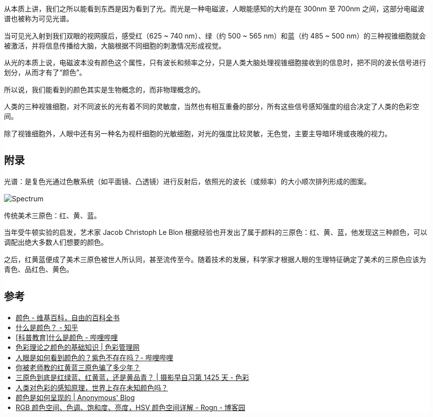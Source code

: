 从本质上讲，我们之所以能看到东西是因为看到了光。而光是一种电磁波，人眼能感知的大约是在 300nm 至 700nm 之间，这部分电磁波谱也被称为可见光谱。

当可见光入射到我们双眼的视网膜后，感受红（625 ~ 740 nm）、绿（约 500 ~ 565 nm）和蓝（约 485 ~ 500 nm）的三种视锥细胞就会被激活，并将信息传播给大脑，大脑根据不同细胞的刺激情况形成视觉。

从光的本质上说，电磁波本没有颜色这个属性，只有波长和频率之分，只是人类大脑处理视锥细胞接收到的信息时，把不同的波长信号进行划分，从而才有了“颜色”。

所以说，我们能看到的颜色其实是生物概念的，而非物理概念的。

人类的三种视锥细胞，对不同波长的光有着不同的灵敏度，当然也有相互重叠的部分，所有这些信号感知强度的组合决定了人类的色彩空间。

除了视锥细胞外，人眼中还有另一种名为视杆细胞的光敏细胞，对光的强度比较灵敏，无色觉，主要主导暗环境或夜晚的视力。

## 附录

光谱：是复色光通过色散系统（如平面镜、凸透镜）进行反射后，依照光的波长（或频率）的大小顺次排列形成的图案。

<img :src="$withBase('/images/css/spectrum.png')" alt="Spectrum">

传统美术三原色：红、黄、蓝。

当年受牛顿实验的启发，艺术家 Jacob Christoph Le Blon 根据经验也开发出了属于颜料的三原色：红、黄、蓝，他发现这三种颜色，可以调配出绝大多数人们想要的颜色。

之后，红黄蓝便成了美术三原色被世人所认同，甚至流传至今。随着技术的发展，科学家才根据人眼的生理特征确定了美术的三原色应该为青色、品红色、黄色。

## 参考

- [颜色 - 维基百科，自由的百科全书](https://zh.wikipedia.org/wiki/%E9%A2%9C%E8%89%B2)
- [什么是颜色？ - 知乎](https://www.zhihu.com/question/20219146)
- [[科普教育]什么是颜色 - 哔哩哔哩](https://www.bilibili.com/video/BV1vx411a7HQ/)
- [色彩理论之颜色的基础知识 | 色彩管理网](https://www.colortell.com/1416.html)
- [人眼是如何看到颜色的？紫色不存在吗？- 哔哩哔哩](https://www.bilibili.com/video/BV1P4411X76L)
- [你被老师教的红黄蓝三原色骗了多少年？](https://new.qq.com/omn/20190911/20190911A0PSW800.html)
- [三原色到底是红绿蓝、红黄蓝，还是黄品青？ | 摄影早自习第 1425 天 - 色彩](https://www.sohu.com/a/416018495_419981)
- [人类对色彩的感知原理，世界上存在未知颜色吗？](https://baijiahao.baidu.com/s?id=1649521723187335409)
- [颜色是如何呈现的 | Anonymous' Blog](https://huweicai.com/how-color-present/)
- [RGB 颜色空间、色调、饱和度、亮度，HSV 颜色空间详解 - Rogn - 博客园](https://www.cnblogs.com/lfri/p/10426113.html)
